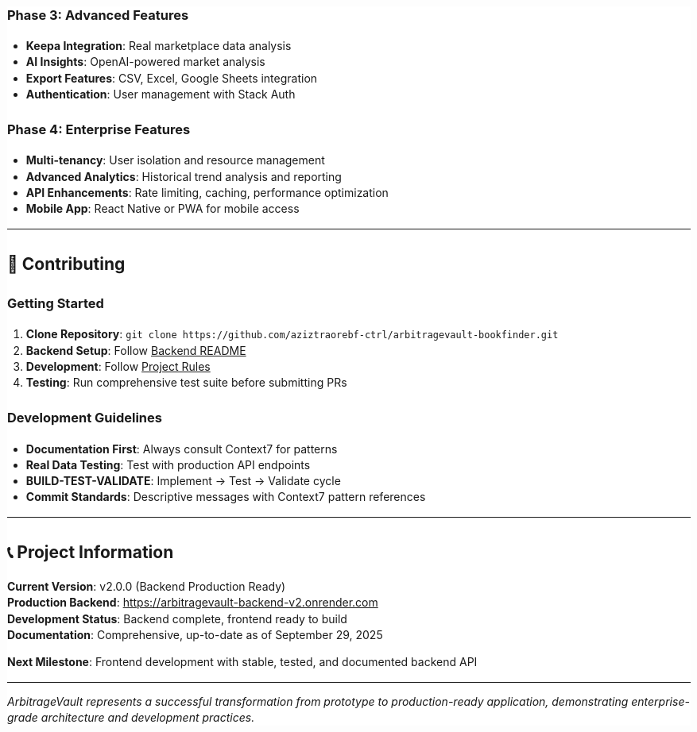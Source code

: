 ### **Phase 3: Advanced Features**
- **Keepa Integration**: Real marketplace data analysis
- **AI Insights**: OpenAI-powered market analysis
- **Export Features**: CSV, Excel, Google Sheets integration
- **Authentication**: User management with Stack Auth

### **Phase 4: Enterprise Features**
- **Multi-tenancy**: User isolation and resource management
- **Advanced Analytics**: Historical trend analysis and reporting
- **API Enhancements**: Rate limiting, caching, performance optimization
- **Mobile App**: React Native or PWA for mobile access

---

## 🤝 **Contributing**

### **Getting Started**
1. **Clone Repository**: `git clone https://github.com/aziztraorebf-ctrl/arbitragevault-bookfinder.git`
2. **Backend Setup**: Follow [Backend README](./backend/README.md)
3. **Development**: Follow [Project Rules](./.memex/rules.md)
4. **Testing**: Run comprehensive test suite before submitting PRs

### **Development Guidelines**
- **Documentation First**: Always consult Context7 for patterns
- **Real Data Testing**: Test with production API endpoints
- **BUILD-TEST-VALIDATE**: Implement → Test → Validate cycle
- **Commit Standards**: Descriptive messages with Context7 pattern references

---

## 📞 **Project Information**

**Current Version**: v2.0.0 (Backend Production Ready)  
**Production Backend**: https://arbitragevault-backend-v2.onrender.com  
**Development Status**: Backend complete, frontend ready to build  
**Documentation**: Comprehensive, up-to-date as of September 29, 2025  

**Next Milestone**: Frontend development with stable, tested, and documented backend API

---

*ArbitrageVault represents a successful transformation from prototype to production-ready application, demonstrating enterprise-grade architecture and development practices.*